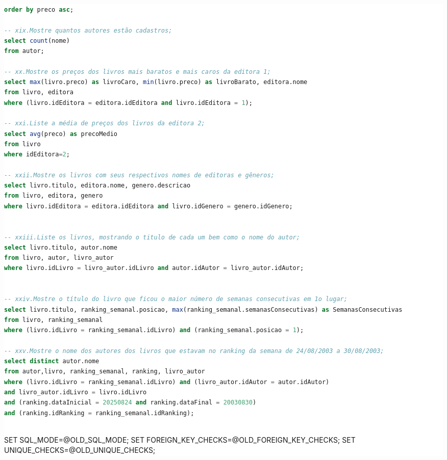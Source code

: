 ``` sql
order by preco asc;

-- xix.Mostre quantos autores estão cadastros;
select count(nome)
from autor;

-- xx.Mostre os preços dos livros mais baratos e mais caros da editora 1; 
select max(livro.preco) as livroCaro, min(livro.preco) as livroBarato, editora.nome                                               
from livro, editora
where (livro.idEditora = editora.idEditora and livro.idEditora = 1);
 
-- xxi.Liste a média de preços dos livros da editora 2;
select avg(preco) as precoMedio
from livro
where idEditora=2;

-- xxii.Mostre os livros com seus respectivos nomes de editoras e gêneros;
select livro.titulo, editora.nome, genero.descricao
from livro, editora, genero
where livro.idEditora = editora.idEditora and livro.idGenero = genero.idGenero;


-- xxiii.Liste os livros, mostrando o titulo de cada um bem como o nome do autor;
select livro.titulo, autor.nome
from livro, autor, livro_autor
where livro.idLivro = livro_autor.idLivro and autor.idAutor = livro_autor.idAutor;


-- xxiv.Mostre o título do livro que ficou o maior número de semanas consecutivas em 1o lugar;
select livro.titulo, ranking_semanal.posicao, max(ranking_semanal.semanasConsecutivas) as SemanasConsecutivas
from livro, ranking_semanal
where (livro.idLivro = ranking_semanal.idLivro) and (ranking_semanal.posicao = 1);

-- xxv.Mostre o nome dos autores dos livros que estavam no ranking da semana de 24/08/2003 a 30/08/2003;
select distinct autor.nome
from autor,livro, ranking_semanal, ranking, livro_autor
where (livro.idLivro = ranking_semanal.idLivro) and (livro_autor.idAutor = autor.idAutor) 
and livro_autor.idLivro = livro.idLivro
and (ranking.dataInicial = 20250824 and ranking.dataFinal = 20030830) 
and (ranking.idRanking = ranking_semanal.idRanking);



```


SET SQL_MODE=@OLD_SQL_MODE;
SET FOREIGN_KEY_CHECKS=@OLD_FOREIGN_KEY_CHECKS;
SET UNIQUE_CHECKS=@OLD_UNIQUE_CHECKS;
```
